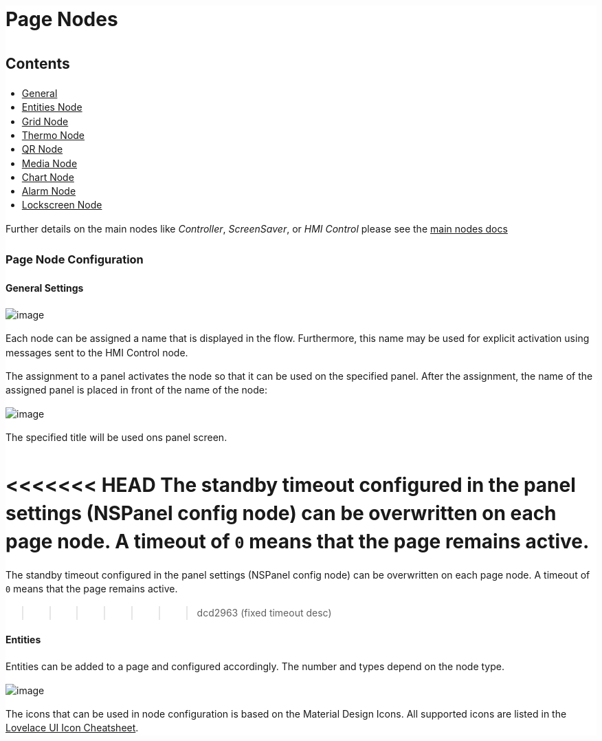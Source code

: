 # Page Nodes

## Contents

-   [General](#general)
-   [Entities Node](#2ntities-node)
-   [Grid Node](#grid-node)
-   [Thermo Node](#thermo-node)
-   [QR Node](#qr-page-node)
-   [Media Node](#media-page-node)
-   [Chart Node](#chart-page-node)
-   [Alarm Node](#alarm-page-node)
-   [Lockscreen Node](#lockscreen-page-node)

Further details on the main nodes like _Controller_, _ScreenSaver_, or _HMI Control_ please see the [main nodes docs](./nodes.md)

### Page Node Configuration

#### General Settings

![image](img/page-node-config-general.png)

Each node can be assigned a name that is displayed in the flow. Furthermore, this name may be used for explicit activation using messages sent to the HMI Control node.

The assignment to a panel activates the node so that it can be used on the specified panel. After the assignment, the name of the assigned panel is placed in front of the name of the node:

![image](img/page-node-in-flow.png)

The specified title will be used ons panel screen.

<<<<<<< HEAD
The standby timeout configured in the panel settings (NSPanel config node) can be overwritten on each page node. A timeout of `0` means that the page remains active.
=======
The standby timeout configured in the panel settings (NSPanel config node) can be overwritten on each page node. A timeout of ```0``` means that the page remains active.
>>>>>>> dcd2963 (fixed timeout desc)

#### Entities

Entities can be added to a page and configured accordingly. The number and types depend on the node type.

![image](img/page-node-config-entities.png)

The icons that can be used in node configuration is based on the Material Design Icons. All supported icons are listed in the [Lovelace UI Icon Cheatsheet](https://docs.nspanel.pky.eu/icon-cheatsheet.html).
